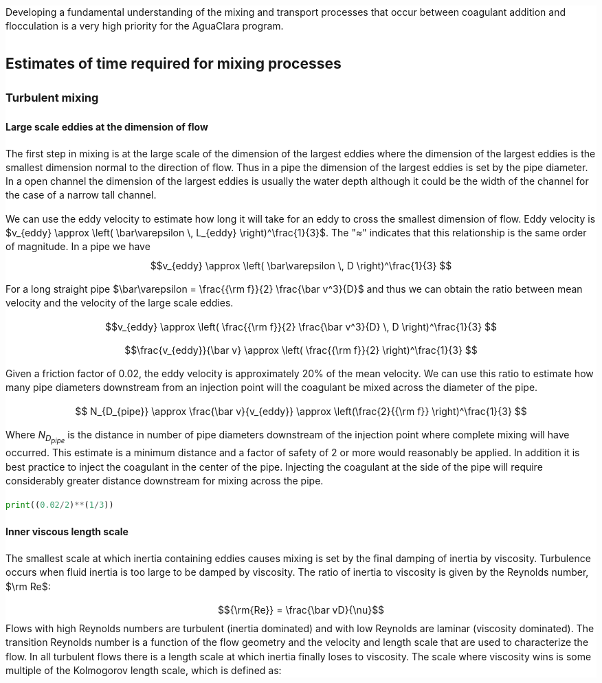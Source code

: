 Developing a fundamental understanding of the mixing and transport processes that occur between coagulant addition and flocculation is a very high priority for the AguaClara program.</font>

## Estimates of time required for mixing processes
### Turbulent mixing
#### Large scale eddies at the dimension of flow

The first step in mixing is at the large scale of the dimension of the largest eddies where the dimension of the largest eddies is the smallest dimension normal to the direction of flow. Thus in a pipe the dimension of the largest eddies is set by the pipe diameter. In a open channel the dimension of the largest eddies is usually the water depth although it could be the width of the channel for the case of a narrow tall channel.

We can use the eddy velocity to estimate how long it will take for an eddy to cross the smallest dimension of flow. Eddy velocity is $v_{eddy} \approx \left( \bar\varepsilon \, L_{eddy} \right)^\frac{1}{3}$. The "$\approx$" indicates that this relationship is the same order of magnitude.  In a pipe we have
$$v_{eddy} \approx \left( \bar\varepsilon \, D \right)^\frac{1}{3} $$

For a long straight pipe
$\bar\varepsilon = \frac{{\rm f}}{2} \frac{\bar v^3}{D}$ and thus we can obtain the ratio between mean velocity and the velocity of the large scale eddies.

$$v_{eddy} \approx \left( \frac{{\rm f}}{2} \frac{\bar v^3}{D} \, D \right)^\frac{1}{3} $$

$$\frac{v_{eddy}}{\bar v} \approx \left( \frac{{\rm f}}{2}   \right)^\frac{1}{3} $$

Given a friction factor of 0.02, the eddy velocity is approximately 20% of the mean velocity. We can use this ratio to estimate how many pipe diameters downstream from an injection point will the coagulant be mixed across the diameter of the pipe.

$$ N_{D_{pipe}} \approx \frac{\bar v}{v_{eddy}} \approx \left(\frac{2}{{\rm f}} \right)^\frac{1}{3} $$

Where $N_{D_{pipe}}$ is the distance in number of pipe diameters downstream of the injection point where complete mixing will have occurred. This estimate is a minimum distance and a factor of safety of 2 or more would reasonably be applied. In addition it is best practice to inject the coagulant in the center of the pipe. Injecting the coagulant at the side of the pipe will require considerably greater distance downstream for mixing across the pipe.

```python
print((0.02/2)**(1/3))

```


#### Inner viscous length scale
The smallest scale at which inertia containing eddies causes mixing is set by the final damping of inertia by viscosity. Turbulence occurs when fluid inertia is too large to be damped by viscosity. The ratio of inertia to viscosity is given by the Reynolds number, $\rm Re$:

$${\rm{Re}} = \frac{\bar vD}{\nu}$$
Flows with high Reynolds numbers are turbulent (inertia dominated) and with low Reynolds are laminar (viscosity dominated). The transition Reynolds number is a function of the flow geometry and the velocity and length scale that are used to characterize the flow. In all turbulent flows there is a length scale at which inertia finally loses to viscosity. The scale where viscosity wins is some multiple of the Kolmogorov length scale, which is defined as:
